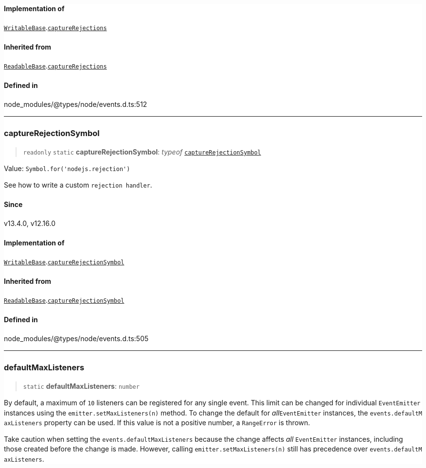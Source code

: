 #### Implementation of

[`WritableBase`](WritableBase.md).[`captureRejections`](WritableBase.md#capturerejections)

#### Inherited from

[`ReadableBase`](ReadableBase.md).[`captureRejections`](ReadableBase.md#capturerejections)

#### Defined in

node\_modules/@types/node/events.d.ts:512

***

### captureRejectionSymbol

> `readonly` `static` **captureRejectionSymbol**: *typeof* [`captureRejectionSymbol`](EventEmitter.md#capturerejectionsymbol)

Value: `Symbol.for('nodejs.rejection')`

See how to write a custom `rejection handler`.

#### Since

v13.4.0, v12.16.0

#### Implementation of

[`WritableBase`](WritableBase.md).[`captureRejectionSymbol`](WritableBase.md#capturerejectionsymbol)

#### Inherited from

[`ReadableBase`](ReadableBase.md).[`captureRejectionSymbol`](ReadableBase.md#capturerejectionsymbol)

#### Defined in

node\_modules/@types/node/events.d.ts:505

***

### defaultMaxListeners

> `static` **defaultMaxListeners**: `number`

By default, a maximum of `10` listeners can be registered for any single
event. This limit can be changed for individual `EventEmitter` instances
using the `emitter.setMaxListeners(n)` method. To change the default
for _all_`EventEmitter` instances, the `events.defaultMaxListeners` property
can be used. If this value is not a positive number, a `RangeError` is thrown.

Take caution when setting the `events.defaultMaxListeners` because the
change affects _all_ `EventEmitter` instances, including those created before
the change is made. However, calling `emitter.setMaxListeners(n)` still has
precedence over `events.defaultMaxListeners`.
